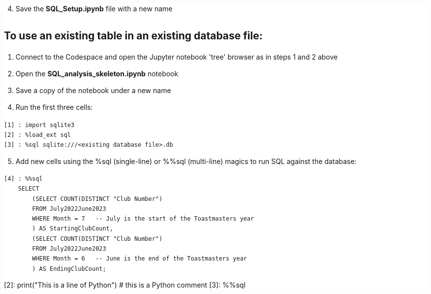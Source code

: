 4. Save the **SQL_Setup.ipynb** file with a new name


## To use an existing table in an existing database file:
1. Connect to the Codespace and open the Jupyter notebook 'tree' browser as in steps 1 and 2 above

2. Open the **SQL_analysis_skeleton.ipynb** notebook

3. Save a copy of the notebook under a new name

4. Run the first three cells:
```
[1] : import sqlite3
[2] : %load_ext sql
[3] : %sql sqlite:///<existing database file>.db
```

5. Add new cells using the %sql (single-line) or %%sql (multi-line) magics to run SQL against the database:
```
[4] : %%sql
    SELECT 
        (SELECT COUNT(DISTINCT "Club Number") 
        FROM July2022June2023
        WHERE Month = 7   -- July is the start of the Toastmasters year
        ) AS StartingClubCount,
        (SELECT COUNT(DISTINCT "Club Number")
        FROM July2022June2023
        WHERE Month = 6   -- June is the end of the Toastmasters year
        ) AS EndingClubCount;
```

[2]: print("This is a line of Python")     # this is a Python comment
[3]: %%sql